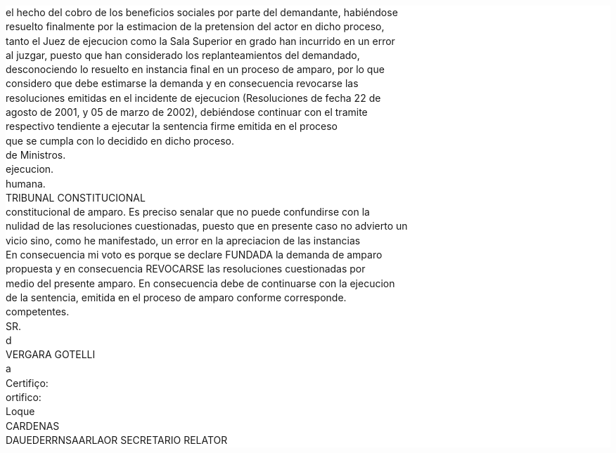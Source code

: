 el hecho del cobro de los beneficios sociales por parte del demandante, habiéndose  
resuelto finalmente por la estimacion de la pretension del actor en dicho proceso,  
tanto el Juez de ejecucion como la Sala Superior en grado han incurrido en un error  
al juzgar, puesto que han considerado los replanteamientos del demandado,  
desconociendo lo resuelto en instancia final en un proceso de amparo, por lo que  
considero que debe estimarse la demanda y en consecuencia revocarse las  
resoluciones emitidas en el incidente de ejecucion (Resoluciones de fecha 22 de  
agosto de 2001, y 05 de marzo de 2002), debiéndose continuar con el tramite  
respectivo tendiente a ejecutar la sentencia firme emitida en el proceso  
que se cumpla con lo decidido en dicho proceso.  
de Ministros.  
ejecucion.  
humana.  
TRIBUNAL CONSTITUCIONAL  
constitucional de amparo. Es preciso senalar que no puede confundirse con la  
nulidad de las resoluciones cuestionadas, puesto que en presente caso no advierto un  
vicio sino, como he manifestado, un error en la apreciacion de las instancias  
En consecuencia mi voto es porque se declare FUNDADA la demanda de amparo  
propuesta y en consecuencia REVOCARSE las resoluciones cuestionadas por  
medio del presente amparo. En consecuencia debe de continuarse con la ejecucion  
de la sentencia, emitida en el proceso de amparo conforme corresponde.  
competentes.  
SR.  
d  
VERGARA GOTELLI  
a  
Certifiço:  
ortifico:  
Loque   
CARDENAS  
DAUEDERRNSAARLAOR SECRETARIO RELATOR